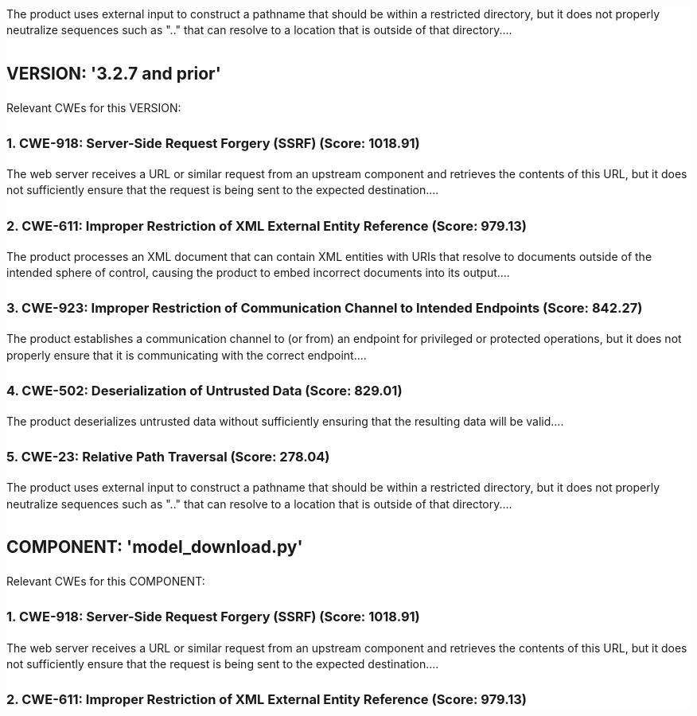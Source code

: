 The product uses external input to construct a pathname that should be within a restricted directory, but it does not properly neutralize sequences such as ".." that can resolve to a location that is outside of that directory....

## VERSION: '3.2.7 and prior'

Relevant CWEs for this VERSION:

### 1. CWE-918: Server-Side Request Forgery (SSRF) (Score: 1018.91)

The web server receives a URL or similar request from an upstream component and retrieves the contents of this URL, but it does not sufficiently ensure that the request is being sent to the expected destination....

### 2. CWE-611: Improper Restriction of XML External Entity Reference (Score: 979.13)

The product processes an XML document that can contain XML entities with URIs that resolve to documents outside of the intended sphere of control, causing the product to embed incorrect documents into its output....

### 3. CWE-923: Improper Restriction of Communication Channel to Intended Endpoints (Score: 842.27)

The product establishes a communication channel to (or from) an endpoint for privileged or protected operations, but it does not properly ensure that it is communicating with the correct endpoint....

### 4. CWE-502: Deserialization of Untrusted Data (Score: 829.01)

The product deserializes untrusted data without sufficiently ensuring that the resulting data will be valid....

### 5. CWE-23: Relative Path Traversal (Score: 278.04)

The product uses external input to construct a pathname that should be within a restricted directory, but it does not properly neutralize sequences such as ".." that can resolve to a location that is outside of that directory....

## COMPONENT: 'model_download.py'

Relevant CWEs for this COMPONENT:

### 1. CWE-918: Server-Side Request Forgery (SSRF) (Score: 1018.91)

The web server receives a URL or similar request from an upstream component and retrieves the contents of this URL, but it does not sufficiently ensure that the request is being sent to the expected destination....

### 2. CWE-611: Improper Restriction of XML External Entity Reference (Score: 979.13)
